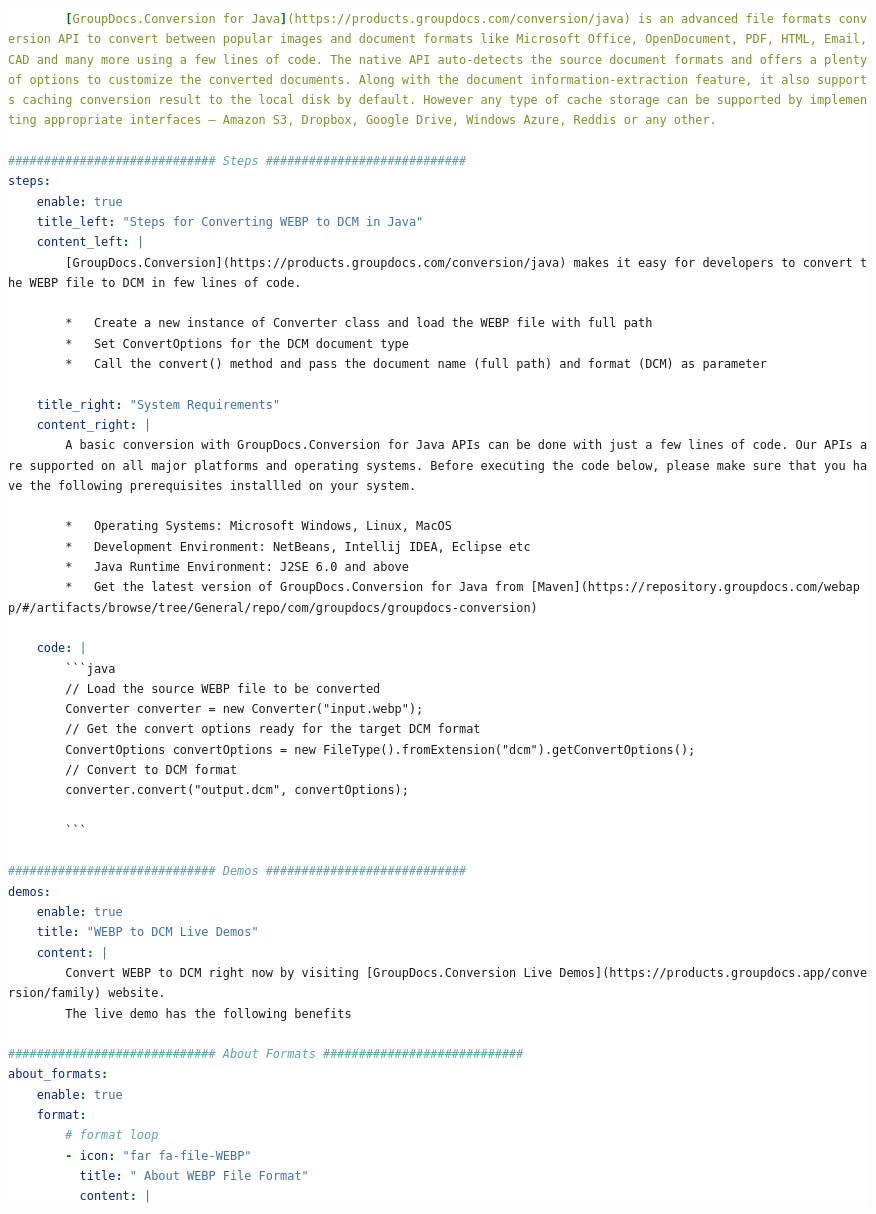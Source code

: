 ```yaml
        [GroupDocs.Conversion for Java](https://products.groupdocs.com/conversion/java) is an advanced file formats conversion API to convert between popular images and document formats like Microsoft Office, OpenDocument, PDF, HTML, Email, CAD and many more using a few lines of code. The native API auto-detects the source document formats and offers a plenty of options to customize the converted documents. Along with the document information-extraction feature, it also supports caching conversion result to the local disk by default. However any type of cache storage can be supported by implementing appropriate interfaces – Amazon S3, Dropbox, Google Drive, Windows Azure, Reddis or any other.

############################# Steps ############################
steps:
    enable: true
    title_left: "Steps for Converting WEBP to DCM in Java"
    content_left: |
        [GroupDocs.Conversion](https://products.groupdocs.com/conversion/java) makes it easy for developers to convert the WEBP file to DCM in few lines of code.

        *   Create a new instance of Converter class and load the WEBP file with full path
        *   Set ConvertOptions for the DCM document type
        *   Call the convert() method and pass the document name (full path) and format (DCM) as parameter
        
    title_right: "System Requirements"
    content_right: |
        A basic conversion with GroupDocs.Conversion for Java APIs can be done with just a few lines of code. Our APIs are supported on all major platforms and operating systems. Before executing the code below, please make sure that you have the following prerequisites installled on your system.

        *   Operating Systems: Microsoft Windows, Linux, MacOS
        *   Development Environment: NetBeans, Intellij IDEA, Eclipse etc
        *   Java Runtime Environment: J2SE 6.0 and above
        *   Get the latest version of GroupDocs.Conversion for Java from [Maven](https://repository.groupdocs.com/webapp/#/artifacts/browse/tree/General/repo/com/groupdocs/groupdocs-conversion)
        
    code: |
        ```java
        // Load the source WEBP file to be converted
        Converter converter = new Converter("input.webp");
        // Get the convert options ready for the target DCM format
        ConvertOptions convertOptions = new FileType().fromExtension("dcm").getConvertOptions();
        // Convert to DCM format
        converter.convert("output.dcm", convertOptions);
        
        ```
        
############################# Demos ############################
demos:
    enable: true
    title: "WEBP to DCM Live Demos"
    content: |
        Convert WEBP to DCM right now by visiting [GroupDocs.Conversion Live Demos](https://products.groupdocs.app/conversion/family) website.  
        The live demo has the following benefits
        
############################# About Formats ############################
about_formats:
    enable: true
    format:
        # format loop
        - icon: "far fa-file-WEBP"
          title: " About WEBP File Format"
          content: |
```